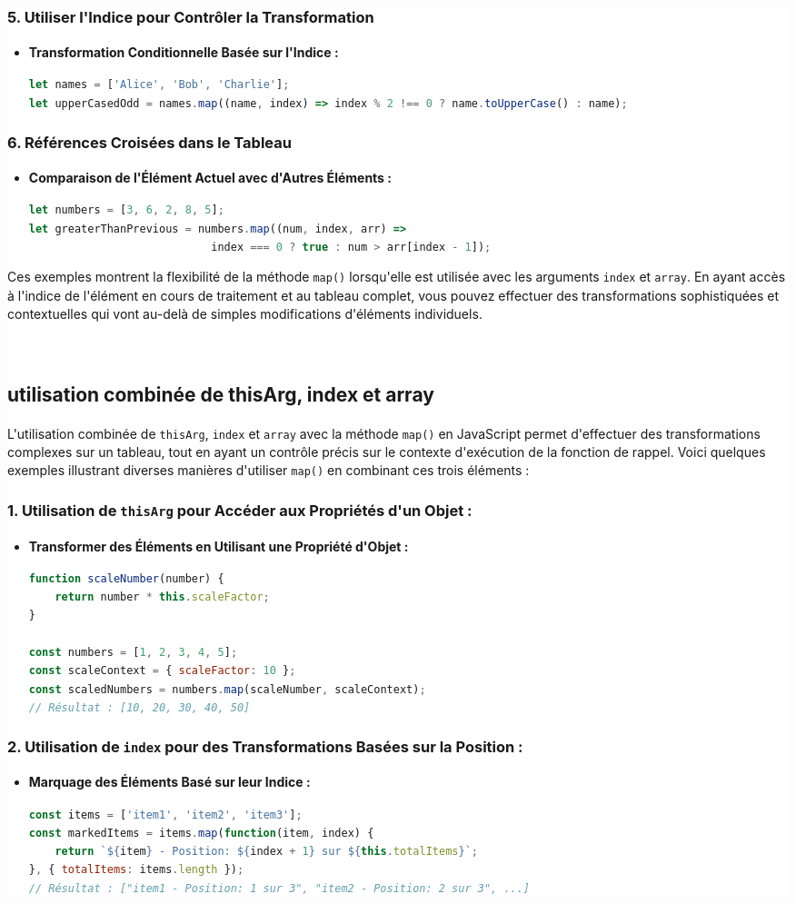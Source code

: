 ### 5. Utiliser l'Indice pour Contrôler la Transformation

- **Transformation Conditionnelle Basée sur l'Indice :**
  ```javascript
  let names = ['Alice', 'Bob', 'Charlie'];
  let upperCasedOdd = names.map((name, index) => index % 2 !== 0 ? name.toUpperCase() : name);
  ```

### 6. Références Croisées dans le Tableau

- **Comparaison de l'Élément Actuel avec d'Autres Éléments :**
  ```javascript
  let numbers = [3, 6, 2, 8, 5];
  let greaterThanPrevious = numbers.map((num, index, arr) => 
                              index === 0 ? true : num > arr[index - 1]);
  ```

Ces exemples montrent la flexibilité de la méthode `map()` lorsqu'elle est utilisée avec les arguments `index` et `array`. En ayant accès à l'indice de l'élément en cours de traitement et au tableau complet, vous pouvez effectuer des transformations sophistiquées et contextuelles qui vont au-delà de simples modifications d'éléments individuels.

<br>

## utilisation combinée de thisArg, index et array

L'utilisation combinée de `thisArg`, `index` et `array` avec la méthode `map()` en JavaScript permet d'effectuer des transformations complexes sur un tableau, tout en ayant un contrôle précis sur le contexte d'exécution de la fonction de rappel. Voici quelques exemples illustrant diverses manières d'utiliser `map()` en combinant ces trois éléments :

### 1. Utilisation de `thisArg` pour Accéder aux Propriétés d'un Objet :

- **Transformer des Éléments en Utilisant une Propriété d'Objet :**
  ```javascript
  function scaleNumber(number) {
      return number * this.scaleFactor;
  }

  const numbers = [1, 2, 3, 4, 5];
  const scaleContext = { scaleFactor: 10 };
  const scaledNumbers = numbers.map(scaleNumber, scaleContext);
  // Résultat : [10, 20, 30, 40, 50]
  ```

### 2. Utilisation de `index` pour des Transformations Basées sur la Position :

- **Marquage des Éléments Basé sur leur Indice :**
  ```javascript
  const items = ['item1', 'item2', 'item3'];
  const markedItems = items.map(function(item, index) {
      return `${item} - Position: ${index + 1} sur ${this.totalItems}`;
  }, { totalItems: items.length });
  // Résultat : ["item1 - Position: 1 sur 3", "item2 - Position: 2 sur 3", ...]
  ```
